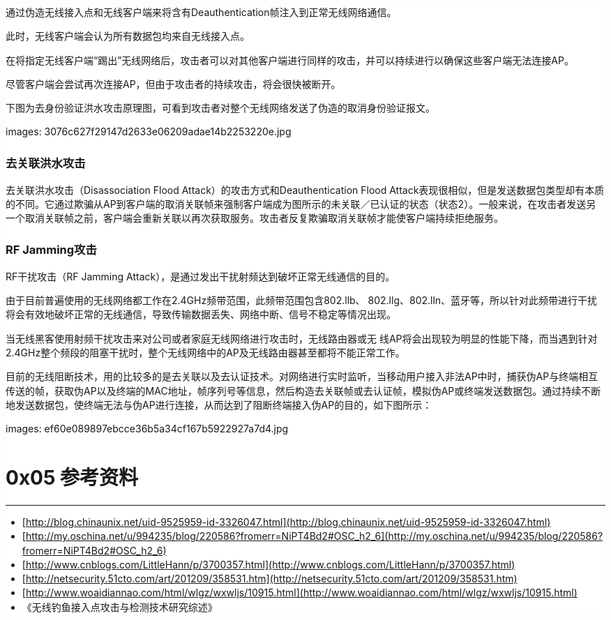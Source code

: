 通过伪造无线接入点和无线客户端来将含有Deauthentication帧注入到正常无线网络通信。

此时，无线客户端会认为所有数据包均来自无线接入点。

在将指定无线客户端“踢出”无线网络后，攻击者可以对其他客户端进行同样的攻击，并可以持续进行以确保这些客户端无法连接AP。

尽管客户端会尝试再次连接AP，但由于攻击者的持续攻击，将会很快被断开。

下图为去身份验证洪水攻击原理图，可看到攻击者对整个无线网络发送了伪造的取消身份验证报文。

images:  3076c627f29147d2633e06209adae14b2253220e.jpg

### 去关联洪水攻击

去关联洪水攻击（Disassociation Flood Attack）的攻击方式和Deauthentication Flood Attack表现很相似，但是发送数据包类型却有本质的不同。它通过欺骗从AP到客户端的取消关联帧来强制客户端成为图所示的未关联／已认证的状态（状态2）。一般来说，在攻击者发送另一个取消关联帧之前，客户端会重新关联以再次获取服务。攻击者反复欺骗取消关联帧才能使客户端持续拒绝服务。

### RF Jamming攻击

RF干扰攻击（RF Jamming Attack），是通过发出干扰射频达到破坏正常无线通信的目的。

由于目前普遍使用的无线网络都工作在2.4GHz频带范围，此频带范围包含802.llb、 802.llg、802.lln、蓝牙等，所以针对此频带进行干扰将会有效地破坏正常的无线通信，导致传输数据丢失、网络中断、信号不稳定等情况出现。

当无线黑客使用射频干扰攻击来对公司或者家庭无线网络进行攻击时，无线路由器或无 线AP将会出现较为明显的性能下降，而当遇到针对2.4GHz整个频段的阻塞干扰时，整个无线网络中的AP及无线路由器甚至都将不能正常工作。

目前的无线阻断技术，用的比较多的是去关联以及去认证技术。对网络进行实时监听，当移动用户接入非法AP中时，捕获伪AP与终端相互传送的帧，获取伪AP以及终端的MAC地址，帧序列号等信息，然后构造去关联帧或去认证帧，模拟伪AP或终端发送数据包。通过持续不断地发送数据包，使终端无法与伪AP进行连接，从而达到了阻断终端接入伪AP的目的，如下图所示：

images:  ef60e089897ebcce36b5a34cf167b5922927a7d4.jpg

0x05 参考资料
=========

* * *

*   [http://blog.chinaunix.net/uid-9525959-id-3326047.html](http://blog.chinaunix.net/uid-9525959-id-3326047.html)
*   [http://my.oschina.net/u/994235/blog/220586?fromerr=NiPT4Bd2#OSC_h2_6](http://my.oschina.net/u/994235/blog/220586?fromerr=NiPT4Bd2#OSC_h2_6)
*   [http://www.cnblogs.com/LittleHann/p/3700357.html](http://www.cnblogs.com/LittleHann/p/3700357.html)
*   [http://netsecurity.51cto.com/art/201209/358531.htm](http://netsecurity.51cto.com/art/201209/358531.htm)
*   [http://www.woaidiannao.com/html/wlgz/wxwljs/10915.html](http://www.woaidiannao.com/html/wlgz/wxwljs/10915.html)
*   《无线钓鱼接入点攻击与检测技术研究综述》